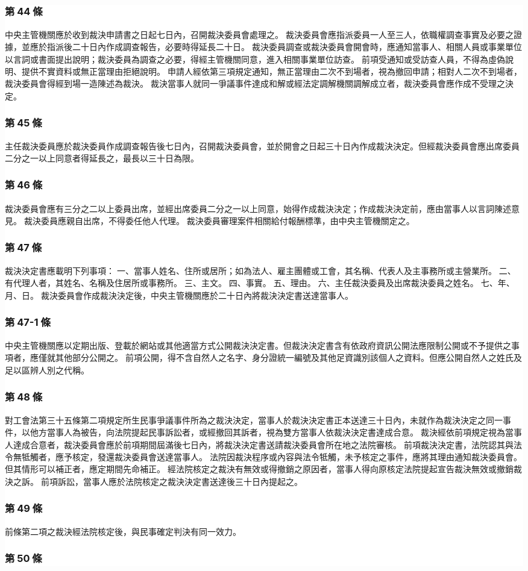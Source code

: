 ### 第 44 條

中央主管機關應於收到裁決申請書之日起七日內，召開裁決委員會處理之。
裁決委員會應指派委員一人至三人，依職權調查事實及必要之證據，並應於指派後二十日內作成調查報告，必要時得延長二十日。
裁決委員調查或裁決委員會開會時，應通知當事人、相關人員或事業單位以言詞或書面提出說明；裁決委員為調查之必要，得經主管機關同意，進入相關事業單位訪查。
前項受通知或受訪查人員，不得為虛偽說明、提供不實資料或無正當理由拒絕說明。
申請人經依第三項規定通知，無正當理由二次不到場者，視為撤回申請；相對人二次不到場者，裁決委員會得經到場一造陳述為裁決。
裁決當事人就同一爭議事件達成和解或經法定調解機關調解成立者，裁決委員會應作成不受理之決定。

### 第 45 條

主任裁決委員應於裁決委員作成調查報告後七日內，召開裁決委員會，並於開會之日起三十日內作成裁決決定。但經裁決委員會應出席委員二分之一以上同意者得延長之，最長以三十日為限。

### 第 46 條

裁決委員會應有三分之二以上委員出席，並經出席委員二分之一以上同意，始得作成裁決決定；作成裁決決定前，應由當事人以言詞陳述意見。
裁決委員應親自出席，不得委任他人代理。
裁決委員審理案件相關給付報酬標準，由中央主管機關定之。

### 第 47 條

裁決決定書應載明下列事項：
一、當事人姓名、住所或居所；如為法人、雇主團體或工會，其名稱、代表人及主事務所或主營業所。
二、有代理人者，其姓名、名稱及住居所或事務所。
三、主文。
四、事實。
五、理由。
六、主任裁決委員及出席裁決委員之姓名。
七、年、月、日。
裁決委員會作成裁決決定後，中央主管機關應於二十日內將裁決決定書送達當事人。

### 第 47-1 條

中央主管機關應以定期出版、登載於網站或其他適當方式公開裁決決定書。但裁決決定書含有依政府資訊公開法應限制公開或不予提供之事項者，應僅就其他部分公開之。
前項公開，得不含自然人之名字、身分證統一編號及其他足資識別該個人之資料。但應公開自然人之姓氏及足以區辨人別之代稱。

### 第 48 條

對工會法第三十五條第二項規定所生民事爭議事件所為之裁決決定，當事人於裁決決定書正本送達三十日內，未就作為裁決決定之同一事件，以他方當事人為被告，向法院提起民事訴訟者，或經撤回其訴者，視為雙方當事人依裁決決定書達成合意。
裁決經依前項規定視為當事人達成合意者，裁決委員會應於前項期間屆滿後七日內，將裁決決定書送請裁決委員會所在地之法院審核。
前項裁決決定書，法院認其與法令無牴觸者，應予核定，發還裁決委員會送達當事人。
法院因裁決程序或內容與法令牴觸，未予核定之事件，應將其理由通知裁決委員會。但其情形可以補正者，應定期間先命補正。
經法院核定之裁決有無效或得撤銷之原因者，當事人得向原核定法院提起宣告裁決無效或撤銷裁決之訴。
前項訴訟，當事人應於法院核定之裁決決定書送達後三十日內提起之。

### 第 49 條

前條第二項之裁決經法院核定後，與民事確定判決有同一效力。

### 第 50 條
